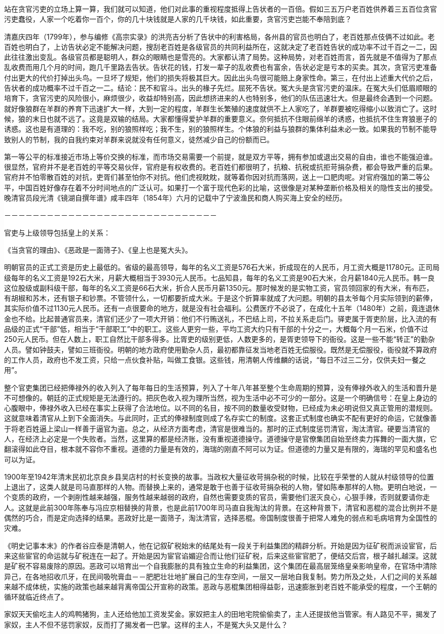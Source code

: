  

站在贪官污吏的立场上算一算，我们就可以知道，他们对此事的重视程度抵得上告状者的一百倍。假如三五万户老百姓供养着三五百位贪官污吏蠢役，人家一个吃着你一百个，你的几十块钱就是人家的几千块钱，如此重要，贪官污吏岂能不奉陪到底？

 

清嘉庆四年（1799年），参与编修《高宗实录》的洪亮吉分析了告状中的利害格局，各州县的官员也明白了，老百姓那点伎俩不过如此。老百姓也明白了，上访告状必定不能解决问题，搜刮老百姓是各级官员的共同利益所在，这就决定了老百姓告状的成功率不过千百之一二，因此往往激出变乱。各级官员都是聪明人，群众的眼睛也是雪亮的。大家都认清了局势。这种局势，对老百姓而言，首先就是不值得为了那点乱收费而用几个月的时间，跑几千里路去告状。告状花的钱，打发一辈子的乱收费也有富余，告状必定是亏本的买卖。其次，贪官污吏准备付出更大的代价打掉出头鸟。一旦坏了规矩，他们的损失将极其巨大。因此出头鸟很可能赔上身家性命。第三，在付出上述重大代价之后，告状者的成功概率不过千百之一二。结论：民不和官斗。出头的椽子先烂。屈死不告状。冤大头是贪官污吏的温床。在冤大头们低眉顺眼的培育下，贪官污吏的风险很小，麻烦很少，收益却特别高，因此想挤进来的人也特别多，他们的队伍迅速壮大。但是最终会遇到一个问题。就好像狼群在羊群的养育下迅速扩大一样，大到一定的程度，羊群生长繁殖的速度就供不上人家吃了，羊群要被吃得缩小以致消亡了。这时候，狼的末日也就不远了。这竟是双输的结局。大家都懂得爱护羊群的重要意义。奈何抵抗不住眼前绵羊的诱惑，也抵抗不住生育狼崽子的诱惑。这也是有道理的：我不吃，别的狼照样吃；我不生，别的狼照样生。个体狼的利益与狼群的集体利益未必一致。如果我的节制不能导致别人的节制，我的自我约束对羊群来说就没有任何意义，徒然减少自己的份额而已。

 

第一等公平的标准接近市场上等价交换的标准，而市场交易需要一个前提，就是双方平等，拥有参加或退出交易的自由，谁也不能强迫谁。很显然，官府并不是老百姓的平等交易伙伴，官府是有权收费的。老百姓们都很明了，抗粮、抗税或抗拒苛捐杂费，都会导致严重的后果。官府并不怕零散百姓的对抗，吏胥们甚至怕你不对抗。他们虎视眈眈，就等着你因对抗而落网，送上一口肥肉呢。对官府强加的第二等公平，中国百姓好像存在着不分时间地点的广泛认可。如果打一个富于现代色彩的比喻，这很像是对某种垄断价格及相关的隐性支出的接受。晚清官员段光清《镜湖自撰年谱》咸丰四年（1854年）六月的记载中了宁波渔民和商人购买海上安全的经历。

 

－－－－－－－－－－－－－－－－－－－－－－－－－－－－－－

官吏与上级领导包括皇上的关系：

《当贪官的理由》、《恶政是一面筛子》、《皇上也是冤大头》。 

 

明朝官员的正式工资是历史上最低的。省级的最高领导，每年的名义工资是576石大米，折成现在的人民币，月工资大概是11780元。正司局级每年的名义工资是192石大米，月薪大概相当于3930元人民币。七品知县，每年的名义工资是90石大米，合月薪1840元人民币。韩一良这位股级或副科级干部，每年的名义工资是66石大米，折合人民币月薪1350元。那时候发的是实物工资，官员领回家的有大米，有布匹，有胡椒和苏木，还有银子和钞票。不管领什么，一切都要折成大米。于是这个折算率就成了大问题。明朝的县太爷每个月实际领到的薪俸，其实际价值不过1130元人民币。还有一点很要命的地方，就是没有社会福利。公费医疗不必说了，在成化十五年（1480年）之前，竟连退休金也不给。比起普通官员来，清官们还少了一项大开销：他们不行贿送礼，不巴结上司，不拉关系走后门。驿吏属于胥吏阶层，比入流的有品级的正式“干部”低，相当于“干部职工”中的职工。这些人更穷一些，平均工资大约只有干部的十分之一，大概每个月一石米，价值不过250元人民币。但在人数上，职工自然比干部多得多。比胥吏的级别更低，人数更多的，是胥吏领导下的衙役。这是一些不能“转正”的勤杂人员。譬如钟鼓夫，譬如三班衙役。明朝的地方政府使用勤杂人员，最初都靠征发当地老百姓无偿服役。既然是无偿服役，衙役就不算政府的工作人员，政府也不发工资，只给一点伙食补贴，叫做工食银。这些钱，用清朝人传维麟的话说，“每日不过三二分，仅供夫妇一餐之用”。

 

整个官吏集团已经把俸禄外的收入列入了每年每日的生活预算，列入了十年八年甚至整个生命周期的预算，没有俸禄外收入的生活和晋升是不可想像的。朝廷的正式规矩是无法遵行的。把灰色收入视为理所当然，视为生活中必不可少的一部分。这是一个明确信号：在皇上身边的心腹眼中，俸禄外收入已经在事实上获得了合法地位。以不同的名目，按不同的数量收受财物，已经成为未必明说但又真正管用的潜规则。这就意味着清官从上到下全面消失。与此同时，正式的俸禄制度则成了名存实亡的制度。这套正式制度也确实不配有更好的命运，它就像善于将老百姓逼上梁山一样善于逼官为盗。总之，从经济方面考虑，清官是很难当的。那时的正式制度惩罚清官，淘汰清官。硬要当清官的人，在经济上必定是一个失败者。当然，这里算的都是经济账，没有重视道德操守。道德操守是官僚集团自始至终卖力挥舞的一面大旗，它翻滚得如此夺目，根本就不容你不重视。道德的力量是有效的，海瑞的刚直不阿可以为证。但道德的力量又是有限的，海瑞的罕见和盛名也可以为证。

 

1900年至1942年清末民初北京良乡县吴店村的村长变换的故事。当政权大量征收苛捐杂税的时候，比较在乎荣誉的人就从村级领导的位置上退出了，这类人就是司马直那样的人物。而替换上来的，通常是敢于也善于征收苛捐杂税的人物，譬如陈奉那样的人物。更明白地说，一个变质的政府，一个剥削性越来越强，服务性越来越弱的政府，自然也需要变质的官员，需要他们泯灭良心，心狠手辣，否则就要请你走人。这就是此前300年陈奉与冯应京相替换的背景，也是此前1700年司马直自我淘汰的背景。在这种背景下，清官和恶棍的混合比例并不是偶然的巧合，而是定向选择的结果。恶政好比是一面筛子，淘汰清官，选择恶棍。帝国制度很善于把常人难免的弱点和毛病培育为全国性的灾难。

 

《明史记事本末》的作者谷应泰是清朝人，他在记叙矿税始末的结尾处有一段关于利益集团的精辟分析。开始是因为征矿税而派设宦官，后来这些宦官的命运就与矿税连在一起了。开始是因为宦官谄媚迎合而让他们征矿税，后来这些宦官肥了，便结交后宫，根子越扎越深。这就是矿税不容易废除的原因。恶政可以培育出一个自我膨胀的具有独立生命的利益集团，这个集团在最高层笼络皇亲影响皇帝，在官场中清除异己，在各地招收爪牙，在民间吸吮膏血－－肥肥壮壮地扩展自己的生存空间，一层又一层地自我复制。势力所及之处，人们之间的关系越来越不成体统，实施的政策也越来越背离帝国公开宣称的政策。恶政与恶棍集团相得益彰，迅速膨胀到老百姓不能承受的程度，一个王朝的循环就临近终点了。

 

家奴天天偷吃主人的鸡鸭猪狗，主人还给他加工资发奖金。家奴把主人的田地宅院偷偷卖了，主人还提拔他当管家。有人路见不平，揭发了家奴，主人不但不惩罚家奴，反而打了揭发者一巴掌。这样的主人，不是冤大头又是什么？

